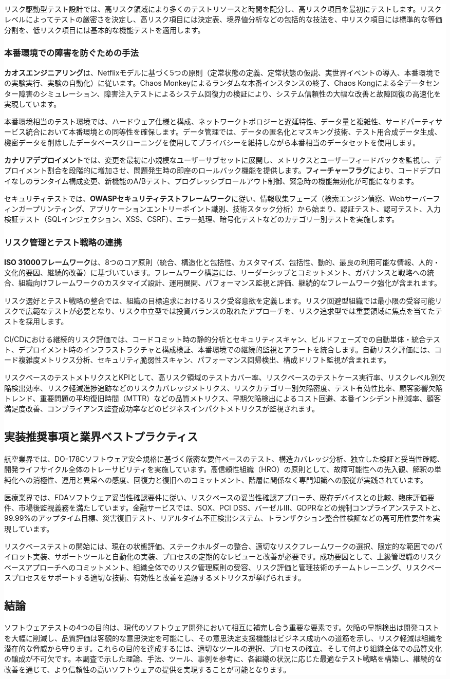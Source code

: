 リスク駆動型テスト設計では、高リスク領域により多くのテストリソースと時間を配分し、高リスク項目を最初にテストします。リスクレベルによってテストの厳密さを決定し、高リスク項目には決定表、境界値分析などの包括的な技法を、中リスク項目には標準的な等価分割を、低リスク項目には基本的な機能テストを適用します。

### 本番環境での障害を防ぐための手法

**カオスエンジニアリング**は、Netflixモデルに基づく5つの原則（定常状態の定義、定常状態の仮説、実世界イベントの導入、本番環境での実験実行、実験の自動化）に従います。Chaos Monkeyによるランダムな本番インスタンスの終了、Chaos Kongによる全データセンター障害のシミュレーション、障害注入テストによるシステム回復力の検証により、システム信頼性の大幅な改善と故障回復の高速化を実現しています。

本番環境相当のテスト環境では、ハードウェア仕様と構成、ネットワークトポロジーと遅延特性、データ量と複雑性、サードパーティサービス統合において本番環境との同等性を確保します。データ管理では、データの匿名化とマスキング技術、テスト用合成データ生成、機密データを削除したデータベースクローニングを使用してプライバシーを維持しながら本番相当のデータセットを使用します。

**カナリアデプロイメント**では、変更を最初に小規模なユーザーサブセットに展開し、メトリクスとユーザーフィードバックを監視し、デプロイメント割合を段階的に増加させ、問題発生時の即座のロールバック機能を提供します。**フィーチャーフラグ**により、コードデプロイなしのランタイム構成変更、新機能のA/Bテスト、プログレッシブロールアウト制御、緊急時の機能無効化が可能になります。

セキュリティテストでは、**OWASPセキュリティテストフレームワーク**に従い、情報収集フェーズ（検索エンジン偵察、Webサーバーフィンガープリンティング、アプリケーションエントリーポイント識別、技術スタック分析）から始まり、認証テスト、認可テスト、入力検証テスト（SQLインジェクション、XSS、CSRF）、エラー処理、暗号化テストなどのカテゴリー別テストを実施します。

### リスク管理とテスト戦略の連携

**ISO 31000フレームワーク**は、8つのコア原則（統合、構造化と包括性、カスタマイズ、包括性、動的、最良の利用可能な情報、人的・文化的要因、継続的改善）に基づいています。フレームワーク構造には、リーダーシップとコミットメント、ガバナンスと戦略への統合、組織向けフレームワークのカスタマイズ設計、運用展開、パフォーマンス監視と評価、継続的なフレームワーク強化が含まれます。

リスク選好とテスト戦略の整合では、組織の目標追求におけるリスク受容意欲を定義します。リスク回避型組織では最小限の受容可能リスクで広範なテストが必要となり、リスク中立型では投資バランスの取れたアプローチを、リスク追求型では重要領域に焦点を当てたテストを採用します。

CI/CDにおける継続的リスク評価では、コードコミット時の静的分析とセキュリティスキャン、ビルドフェーズでの自動単体・統合テスト、デプロイメント時のインフラストラクチャと構成検証、本番環境での継続的監視とアラートを統合します。自動リスク評価には、コード複雑度メトリクス分析、セキュリティ脆弱性スキャン、パフォーマンス回帰検出、構成ドリフト監視が含まれます。

リスクベースのテストメトリクスとKPIとして、高リスク領域のテストカバー率、リスクベースのテストケース実行率、リスクレベル別欠陥検出効率、リスク軽減進捗追跡などのリスクカバレッジメトリクス、リスクカテゴリー別欠陥密度、テスト有効性比率、顧客影響欠陥トレンド、重要問題の平均復旧時間（MTTR）などの品質メトリクス、早期欠陥検出によるコスト回避、本番インシデント削減率、顧客満足度改善、コンプライアンス監査成功率などのビジネスインパクトメトリクスが監視されます。

## 実装推奨事項と業界ベストプラクティス

航空業界では、DO-178Cソフトウェア安全規格に基づく厳密な要件ベースのテスト、構造カバレッジ分析、独立した検証と妥当性確認、開発ライフサイクル全体のトレーサビリティを実施しています。高信頼性組織（HRO）の原則として、故障可能性への先入観、解釈の単純化への消極性、運用と異常への感度、回復力と復旧へのコミットメント、階層に関係なく専門知識への服従が実践されています。

医療業界では、FDAソフトウェア妥当性確認要件に従い、リスクベースの妥当性確認アプローチ、既存デバイスとの比較、臨床評価要件、市場後監視義務を満たしています。金融サービスでは、SOX、PCI DSS、バーゼルIII、GDPRなどの規制コンプライアンステストと、99.99%のアップタイム目標、災害復旧テスト、リアルタイム不正検出システム、トランザクション整合性検証などの高可用性要件を実現しています。

リスクベーステストの開始には、現在の状態評価、ステークホルダーの整合、適切なリスクフレームワークの選択、限定的な範囲でのパイロット実装、サポートツールと自動化の実装、プロセスの定期的なレビューと改善が必要です。成功要因として、上級管理職のリスクベースアプローチへのコミットメント、組織全体でのリスク管理原則の受容、リスク評価と管理技術のチームトレーニング、リスクベースプロセスをサポートする適切な技術、有効性と改善を追跡するメトリクスが挙げられます。

## 結論

ソフトウェアテストの4つの目的は、現代のソフトウェア開発において相互に補完し合う重要な要素です。欠陥の早期検出は開発コストを大幅に削減し、品質評価は客観的な意思決定を可能にし、その意思決定支援機能はビジネス成功への道筋を示し、リスク軽減は組織を潜在的な脅威から守ります。これらの目的を達成するには、適切なツールの選択、プロセスの確立、そして何より組織全体での品質文化の醸成が不可欠です。本調査で示した理論、手法、ツール、事例を参考に、各組織の状況に応じた最適なテスト戦略を構築し、継続的な改善を通じて、より信頼性の高いソフトウェアの提供を実現することが可能となります。